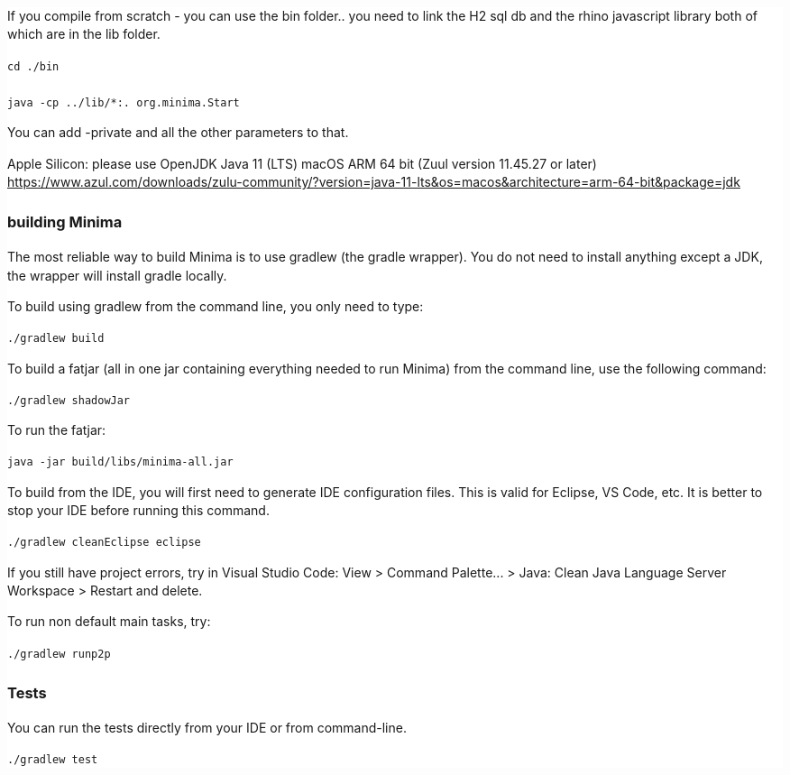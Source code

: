 If you compile from scratch - you can use the bin folder.. you need to link the H2 sql db and the rhino javascript library both of which are in the lib folder.

```
cd ./bin

java -cp ../lib/*:. org.minima.Start
```

You can add -private and all the other parameters to that.


Apple Silicon: please use OpenJDK Java 11 (LTS) macOS ARM 64 bit (Zuul version 11.45.27 or later)
https://www.azul.com/downloads/zulu-community/?version=java-11-lts&os=macos&architecture=arm-64-bit&package=jdk

### building Minima

The most reliable way to build Minima is to use gradlew (the gradle wrapper). You do not need to install anything except a JDK, the wrapper will install gradle locally.

To build using gradlew from the command line, you only need to type:
```
./gradlew build
```

To build a fatjar (all in one jar containing everything needed to run Minima) from the command line, use the following command:
```
./gradlew shadowJar
```

To run the fatjar:
```
java -jar build/libs/minima-all.jar
```

To build from the IDE, you will first need to generate IDE configuration files. This is valid for Eclipse, VS Code, etc. It is better to stop your IDE before running this command.
```
./gradlew cleanEclipse eclipse
```

If you still have project errors, try in Visual Studio Code: View > Command Palette... > Java: Clean Java Language Server Workspace > Restart and delete.

To run non default main tasks, try:
```
./gradlew runp2p
```


### Tests

You can run the tests directly from your IDE or from command-line.

```
./gradlew test
```
